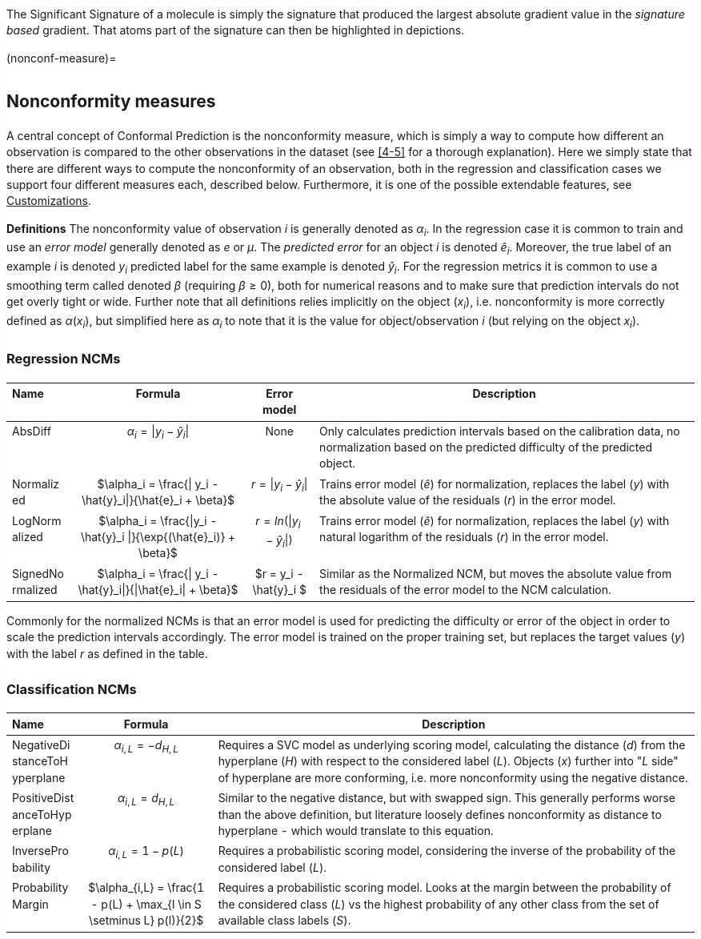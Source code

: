 The Significant Signature of a molecule is simply the signature that produced the largest absolute gradient value in the *signature based* gradient. That atoms part of the signature can then be highlighted in depictions.


(nonconf-measure)=
## Nonconformity measures

A central concept of Conformal Prediction is the nonconformity measure, which is simply a way to compute how different an observation is compared to the other observations in the dataset (see [[4-5]](references.md) for a thorough explanation).
Here we simply state that there are different ways to compute the nonconformity of an observation, both in the regression and classification cases we support four different measures each, described below. Furthermore, it is one of the possible extendable features, see [Customizations](customization.md).

**Definitions** The nonconformity value of observation $i$ is generally denoted as $\alpha_i$. In the regression case it is common to train and use an *error model* generally denoted as $e$ or $\mu$. The *predicted error* for an object $i$ is denoted $\hat{e}_i$. Moreover, the true label of an example $i$ is denoted $y_i$ predicted label for the same example is denoted $\hat{y}_i$. For the regression metrics it is common to use a smoothing term called denoted $\beta$ (requiring $\beta\geq0$), both for numerical reasons and to make sure that prediction intervals do not get overly tight or wide. Further note that all definitions relies implicitly on the object ($x_i$), i.e. nonconformity is more correctly defined as $\alpha(x_i)$, but simplified here as $\alpha_i$ to note that it is the value for object/observation $i$ (but relying on the object $x_i$).

### Regression NCMs
|Name | Formula | Error model |Description |
|:-|:-:|:-:|-|
|AbsDiff|$\alpha_i = \| y_i - \hat{y}_i\|$ | None | Only calculates prediction intervals based on the calibration data, no normalization based on the predicted difficulty of the predicted object. | 
|Normalized | $\alpha_i = \frac{\| y_i - \hat{y}_i\|}{\hat{e}_i + \beta}$ | $r = \|y_i - \hat{y}_i \|$ | Trains error model ($\hat{e}$) for normalization, replaces the label ($y$) with the absolute value of the residuals ($r$) in the error model.|
|LogNormalized | $\alpha_i = \frac{\|y_i - \hat{y}_i \|}{\exp{(\hat{e}_i)} + \beta}$ |$r=ln(\| y_i - \hat{y}_i \|)$ | Trains error model ($\hat{e}$) for normalization, replaces the label ($y$) with natural logarithm of the residuals ($r$) in the error model.  | 
|SignedNormalized | $\alpha_i = \frac{\| y_i - \hat{y}_i\|}{\|\hat{e}_i\| + \beta}$|$r = y_i - \hat{y}_i $  | Similar as the Normalized NCM, but moves the absolute value from the residuals of the error model to the NCM calculation. | 

Commonly for the normalized NCMs is that an error model is used for predicting the difficulty or error of the object in order to scale the prediction intervals accordingly. The error model is trained on the proper training set, but replaces the target values ($y$) with the label $r$ as defined in the table.


### Classification NCMs
|Name | Formula | Description |
|:-|:-:|-|
|NegativeDistanceToHyperplane|$\alpha_{i,L} = - d_{H,L}$ |Requires a SVC model as underlying scoring model, calculating the distance ($d$) from the hyperplane ($H$) with respect to the considered label ($L$). Objects ($x$) further into "$L$ side" of hyperplane are more conforming, i.e. more nonconformity using the negative distance. | 
|PositiveDistanceToHyperplane|$\alpha_{i,L} = d_{H,L}$ |Similar to the negative distance, but with swapped sign. This generally performs worse than the above definition, but literature loosely defines nonconformity as distance to hyperplane - which would translate to this equation.| 
|InverseProbability | $\alpha_{i,L} = 1 - p(L)$ |Requires a probabilistic scoring model, considering the inverse of the probability of the considered label ($L$).| 
|ProbabilityMargin |$\alpha_{i,L} = \frac{1 - p(L) + \max_{l \in S \setminus L} p(l)}{2}$ |Requires a probabilistic scoring model. Looks at the margin between the probability of the considered class ($L$) vs the highest probability of any other class from the set of available class labels ($S$). | 


